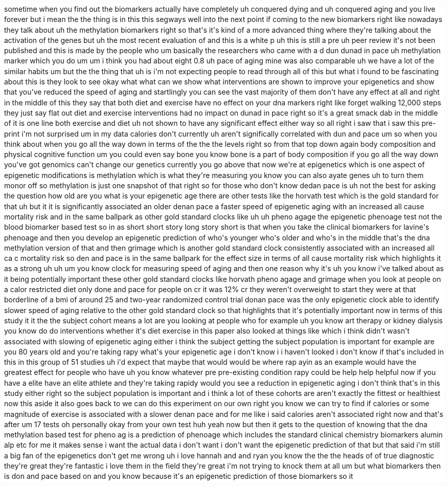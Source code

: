 sometime when you find out the biomarkers actually have completely uh conquered dying and uh conquered aging and you live forever but i mean the the thing is in this this segways well into the next point if coming to the new biomarkers right like nowadays they talk about uh the methylation biomarkers right so that's it's kind of a more advanced thing where they're talking about the activation of the genes but uh the most recent evaluation of and this is a white p uh this is still a pre uh peer review it's not been published and this is made by the people who um basically the researchers who came with a d dun dunad in pace uh methylation marker which you do um um i think you had about eight 0.8 uh pace of aging mine was also comparable uh we have a lot of the similar habits um but the the thing that uh is i'm not expecting people to read through all of this but what i found to be fascinating about this is they look to see okay what what can we show what interventions are shown to improve your epigenetics and show that you've reduced the speed of aging and startlingly you can see the vast majority of them don't have any effect at all and right in the middle of this they say that both diet and exercise have no effect on your dna markers right like forget walking 12,000 steps they just say flat out diet and exercise interventions had no impact on dunad in pace right so it's a great smack dab in the middle of it is one line both exercise and diet uh not shown to have any significant effect either way so all right i saw that i saw this pre-print i'm not surprised um in my data calories don't currently uh aren't significally correlated with dun and pace um so when you think about when you go all the way down in terms of the the the levels right so from that top down again body composition and physical cognitive function um you could even say bone you know bone is a part of body composition if you go all the way down you've got genomics can't change our genetics currently you go above that now we're at epigenetics which is one aspect of epigenetic modifications is methylation which is what they're measuring you know you can also ayate genes uh to turn them monor off so methylation is just one snapshot of that right so for those who don't know dedan pace is uh not the best for asking the question how old are you what is your epigenetic age there are other tests like the horvath test which is the gold standard for that uh but it it is significantly associated an older denan pace a faster speed of epigenetic aging with an increased all cause mortality risk and in the same ballpark as other gold standard clocks like uh uh pheno agage the epigenetic phenoage test not the blood biomarker based test so in as short short story long story short is that when you take the clinical biomarkers for lavine's phenoage and then you develop an epigenetic prediction of who's younger who's older and who's in the middle that's the dna methylation version of that and then grimage which is another gold standard clock consistently associated with an increased all ca c mortality risk so den and pace is in the same ballpark for the effect size in terms of all cause mortality risk which highlights it as a strong uh uh um you know clock for measuring speed of aging and then one reason why it's uh you know i've talked about as it being potentially important these other gold standard clocks like horvath pheno agage and grimage when you look at people on a calor restricted diet only done and pace for people on cr it was 12% cr they weren't overweight to start they were at that borderline of a bmi of around 25 and two-year randomized control trial donan pace was the only epigenetic clock able to identify slower speed of aging relative to the other gold standard clock so that highlights that it's potentially important now in terms of this study it it the the subject cohort means a lot are you looking at people who for example uh you know art therapy or kidney dialysis you know do do interventions whether it's diet exercise in this paper also looked at things like which i think didn't wasn't associated with slowing of epigenetic aging either i think the subject getting the subject population is important for example are you 80 years old and you're taking rapy what's your epigenetic age i don't know i i haven't looked i don't know if that's included in this in this group of 51 studies uh i'd expect that maybe that would would be where rap ayin as an example would have the greatest effect for people who have uh you know whatever pre pre-existing condition rapy could be help help helpful now if you have a elite have an elite athlete and they're taking rapidy would you see a reduction in epigenetic aging i don't think that's in this study either right so the subject population is important and i think a lot of these cohorts are aren't exactly the fittest or healthiest now this aside it also goes back to we can do this experiment on our own right you know we can try to find if calories or some magnitude of exercise is associated with a slower denan pace and for me like i said calories aren't associated right now and that's after um 17 tests oh personally okay from your own test huh yeah now but then it gets to the question of knowing that the dna methylation based test for pheno ag is a prediction of phenoage which includes the standard clinical chemistry biomarkers alumin alp etc for me it makes sense i want the actual data i don't want i don't want the epigenetic prediction of that but that said i'm still a big fan of the epigenetics don't get me wrong uh i love hannah and and ryan you know the the the heads of of true diagnostic they're great they're fantastic i love them in the field they're great i'm not trying to knock them at all um but what biomarkers then is don and pace based on and you know because it's an epigenetic prediction of those biomarkers so it
